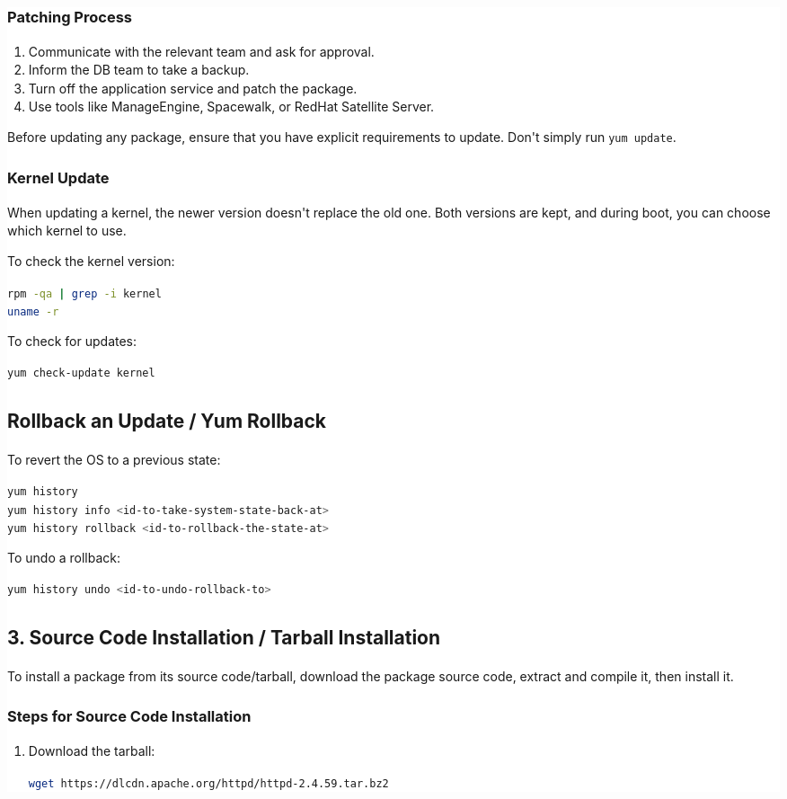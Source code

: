 ### Patching Process

1. Communicate with the relevant team and ask for approval.
2. Inform the DB team to take a backup.
3. Turn off the application service and patch the package.
4. Use tools like ManageEngine, Spacewalk, or RedHat Satellite Server.

Before updating any package, ensure that you have explicit requirements to update. Don't simply run `yum update`.

### Kernel Update

When updating a kernel, the newer version doesn't replace the old one. Both versions are kept, and during boot, you can choose which kernel to use.

To check the kernel version:

```bash
rpm -qa | grep -i kernel
uname -r
```

To check for updates:

```bash
yum check-update kernel
```

## Rollback an Update / Yum Rollback

To revert the OS to a previous state:

```bash
yum history
yum history info <id-to-take-system-state-back-at>
yum history rollback <id-to-rollback-the-state-at>
```

To undo a rollback:

```bash
yum history undo <id-to-undo-rollback-to>
```

## 3. Source Code Installation / Tarball Installation

To install a package from its source code/tarball, download the package source code, extract and compile it, then install it.

### Steps for Source Code Installation

1. Download the tarball:

   ```bash
   wget https://dlcdn.apache.org/httpd/httpd-2.4.59.tar.bz2
   ```
